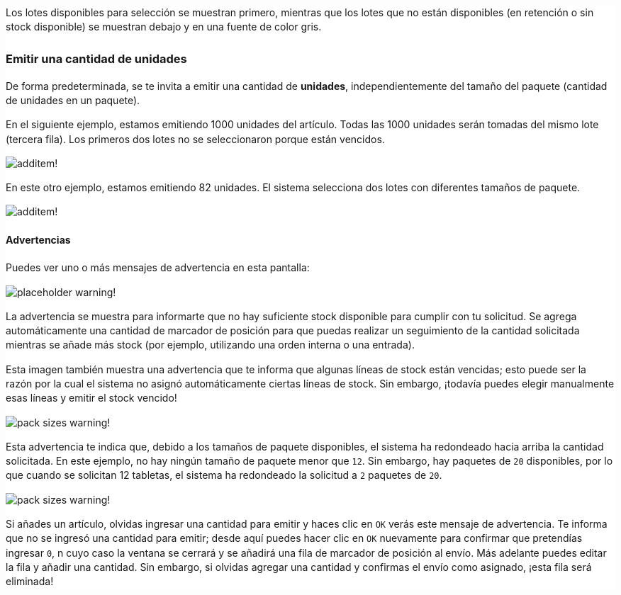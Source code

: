 Los lotes disponibles para selección se muestran primero, mientras que los lotes que no están disponibles (en retención o sin stock disponible) se muestran debajo y en una fuente de color gris.

### Emitir una cantidad de unidades

De forma predeterminada, se te invita a emitir una cantidad de **unidades**, independientemente del tamaño del paquete (cantidad de unidades en un paquete).

<div class="imagetitle">
En el siguiente ejemplo, estamos emitiendo 1000 unidades del artículo. Todas las 1000 unidades serán tomadas del mismo lote (tercera fila). Los primeros dos lotes no se seleccionaron porque están vencidos.
</div>

![additem!](/docs/dispensary/images/prescription_additem_issueunits.png)

<div class="imagetitle">
 En este otro ejemplo, estamos emitiendo 82 unidades. El sistema selecciona dos lotes con diferentes tamaños de paquete. 
</div>

![additem!](/docs/dispensary/images/prescription_additem_issueunitstwobatches.png)

#### Advertencias

Puedes ver uno o más mensajes de advertencia en esta pantalla:

![placeholder warning!](/docs/distribution/images/os_warning_placeholder.png)

La advertencia se muestra para informarte que no hay suficiente stock disponible para cumplir con tu solicitud. Se agrega automáticamente una cantidad de marcador de posición para que puedas realizar un seguimiento de la cantidad solicitada mientras se añade más stock (por ejemplo, utilizando una orden interna o una entrada).

Esta imagen también muestra una advertencia que te informa que algunas líneas de stock están vencidas; esto puede ser la razón por la cual el sistema no asignó automáticamente ciertas líneas de stock.
Sin embargo, ¡todavía puedes elegir manualmente esas líneas y emitir el stock vencido!

![pack sizes warning!](/docs/distribution/images/os_warning_pack_sizes.png)

Esta advertencia te indica que, debido a los tamaños de paquete disponibles, el sistema ha redondeado hacia arriba la cantidad solicitada. En este ejemplo, no hay ningún tamaño de paquete menor que  `12`. Sin embargo, hay paquetes de `20` disponibles, por lo que cuando se solicitan 12 tabletas, el sistema ha redondeado la solicitud a `2` paquetes de `20`.


![pack sizes warning!](/docs/distribution/images/os_warning_no_quantity.png)

Si añades un artículo, olvidas ingresar una cantidad para emitir y haces clic en `OK` verás este mensaje de advertencia. Te informa que no se ingresó una cantidad para emitir; desde aquí puedes hacer clic en `OK` nuevamente para confirmar que pretendías ingresar `0`, n cuyo caso la ventana se cerrará y se añadirá una fila de marcador de posición al envío. Más adelante puedes editar la fila y añadir una cantidad. Sin embargo, si olvidas agregar una cantidad y confirmas el envío como asignado, ¡esta fila será eliminada!
